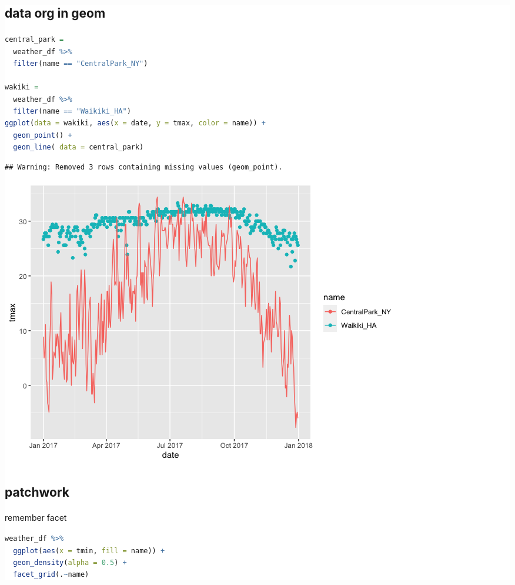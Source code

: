 ## data org in geom

``` r
central_park =
  weather_df %>% 
  filter(name == "CentralPark_NY")

wakiki =
  weather_df %>% 
  filter(name == "Waikiki_HA")
ggplot(data = wakiki, aes(x = date, y = tmax, color = name)) + 
  geom_point() + 
  geom_line( data = central_park)
```

    ## Warning: Removed 3 rows containing missing values (geom_point).

![](DSlecture9_files/figure-gfm/unnamed-chunk-11-1.png)

## patchwork

remember facet

``` r
weather_df %>% 
  ggplot(aes(x = tmin, fill = name)) +
  geom_density(alpha = 0.5) +
  facet_grid(.~name)
```
